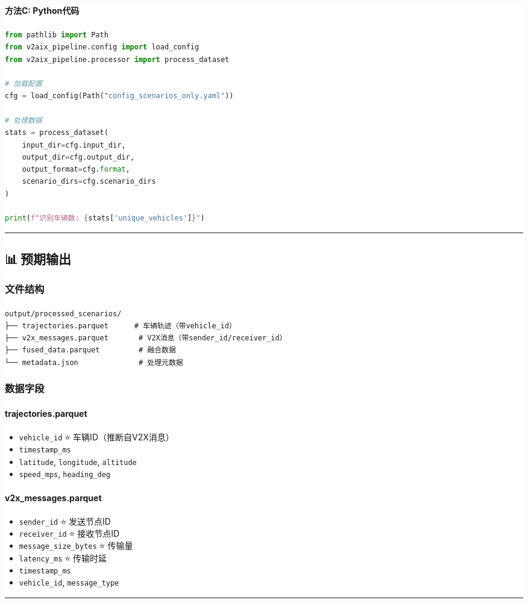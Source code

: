 #### 方法C: Python代码

```python
from pathlib import Path
from v2aix_pipeline.config import load_config
from v2aix_pipeline.processor import process_dataset

# 加载配置
cfg = load_config(Path("config_scenarios_only.yaml"))

# 处理数据
stats = process_dataset(
    input_dir=cfg.input_dir,
    output_dir=cfg.output_dir,
    output_format=cfg.format,
    scenario_dirs=cfg.scenario_dirs
)

print(f"识别车辆数: {stats['unique_vehicles']}")
```

---

## 📊 预期输出

### 文件结构

```
output/processed_scenarios/
├── trajectories.parquet      # 车辆轨迹（带vehicle_id）
├── v2x_messages.parquet       # V2X消息（带sender_id/receiver_id）
├── fused_data.parquet         # 融合数据
└── metadata.json              # 处理元数据
```

### 数据字段

#### trajectories.parquet
- `vehicle_id` ⭐ 车辆ID（推断自V2X消息）
- `timestamp_ms`
- `latitude`, `longitude`, `altitude`
- `speed_mps`, `heading_deg`

#### v2x_messages.parquet
- `sender_id` ⭐ 发送节点ID
- `receiver_id` ⭐ 接收节点ID
- `message_size_bytes` ⭐ 传输量
- `latency_ms` ⭐ 传输时延
- `timestamp_ms`
- `vehicle_id`, `message_type`

---
